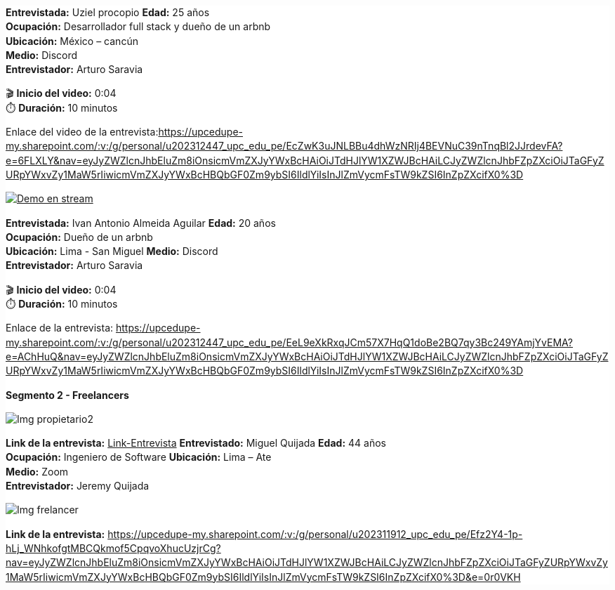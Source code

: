 **Entrevistada:** Uziel procopio 
**Edad:** 25 años  
**Ocupación:** Desarrollador full stack y dueño de un arbnb  
**Ubicación:** México – cancún  
**Medio:** Discord  
**Entrevistador:** Arturo Saravia

🎬 **Inicio del video:** 0:04  
⏱️ **Duración:** 10 minutos 

Enlace del video de la entrevista:https://upcedupe-my.sharepoint.com/:v:/g/personal/u202312447_upc_edu_pe/EcZwK3uJNLBBu4dhWzNRIj4BEVNuC39nTnqBl2JJrdevFA?e=6FLXLY&nav=eyJyZWZlcnJhbEluZm8iOnsicmVmZXJyYWxBcHAiOiJTdHJlYW1XZWJBcHAiLCJyZWZlcnJhbFZpZXciOiJTaGFyZURpYWxvZy1MaW5rIiwicmVmZXJyYWxBcHBQbGF0Zm9ybSI6IldlYiIsInJlZmVycmFsTW9kZSI6InZpZXcifX0%3D

[![Demo en stream](imgs/en2.png)](https://upcedupe-my.sharepoint.com/:v:/g/personal/u202312447_upc_edu_pe/EeL9eXkRxqJCm57X7HqQ1doBe2BQ7qy3Bc249YAmjYvEMA?e=AChHuQ&nav=eyJyZWZlcnJhbEluZm8iOnsicmVmZXJyYWxBcHAiOiJTdHJlYW1XZWJBcHAiLCJyZWZlcnJhbFZpZXciOiJTaGFyZURpYWxvZy1MaW5rIiwicmVmZXJyYWxBcHBQbGF0Zm9ybSI6IldlYiIsInJlZmVycmFsTW9kZSI6InZpZXcifX0%3D)

**Entrevistada:** Ivan Antonio Almeida Aguilar 
**Edad:** 20 años  
**Ocupación:** Dueño de un arbnb  
**Ubicación:** Lima - San Miguel 
**Medio:** Discord  
**Entrevistador:** Arturo Saravia

🎬 **Inicio del video:** 0:04  
⏱️ **Duración:** 10 minutos 

Enlace de la entrevista: https://upcedupe-my.sharepoint.com/:v:/g/personal/u202312447_upc_edu_pe/EeL9eXkRxqJCm57X7HqQ1doBe2BQ7qy3Bc249YAmjYvEMA?e=AChHuQ&nav=eyJyZWZlcnJhbEluZm8iOnsicmVmZXJyYWxBcHAiOiJTdHJlYW1XZWJBcHAiLCJyZWZlcnJhbFZpZXciOiJTaGFyZURpYWxvZy1MaW5rIiwicmVmZXJyYWxBcHBQbGF0Zm9ybSI6IldlYiIsInJlZmVycmFsTW9kZSI6InZpZXcifX0%3D


**Segmento 2 - Freelancers**

![Img propietario2](imgs/Entrevista-Miguel.png)

**Link de la entrevista:** [Link-Entrevista](https://youtu.be/SHj6_AyGAPc)
**Entrevistado:** Miguel Quijada
**Edad:** 44 años  
**Ocupación:** Ingeniero de Software
**Ubicación:** Lima – Ate  
**Medio:** Zoom  
**Entrevistador:** Jeremy Quijada






![Img frelancer](imgs/ImagenEntrevistaSonia.png)


**Link de la entrevista:** https://upcedupe-my.sharepoint.com/:v:/g/personal/u202311912_upc_edu_pe/Efz2Y4-1p-hLj_WNhkofgtMBCQkmof5CpqvoXhucUzjrCg?nav=eyJyZWZlcnJhbEluZm8iOnsicmVmZXJyYWxBcHAiOiJTdHJlYW1XZWJBcHAiLCJyZWZlcnJhbFZpZXciOiJTaGFyZURpYWxvZy1MaW5rIiwicmVmZXJyYWxBcHBQbGF0Zm9ybSI6IldlYiIsInJlZmVycmFsTW9kZSI6InZpZXcifX0%3D&e=0r0VKH
